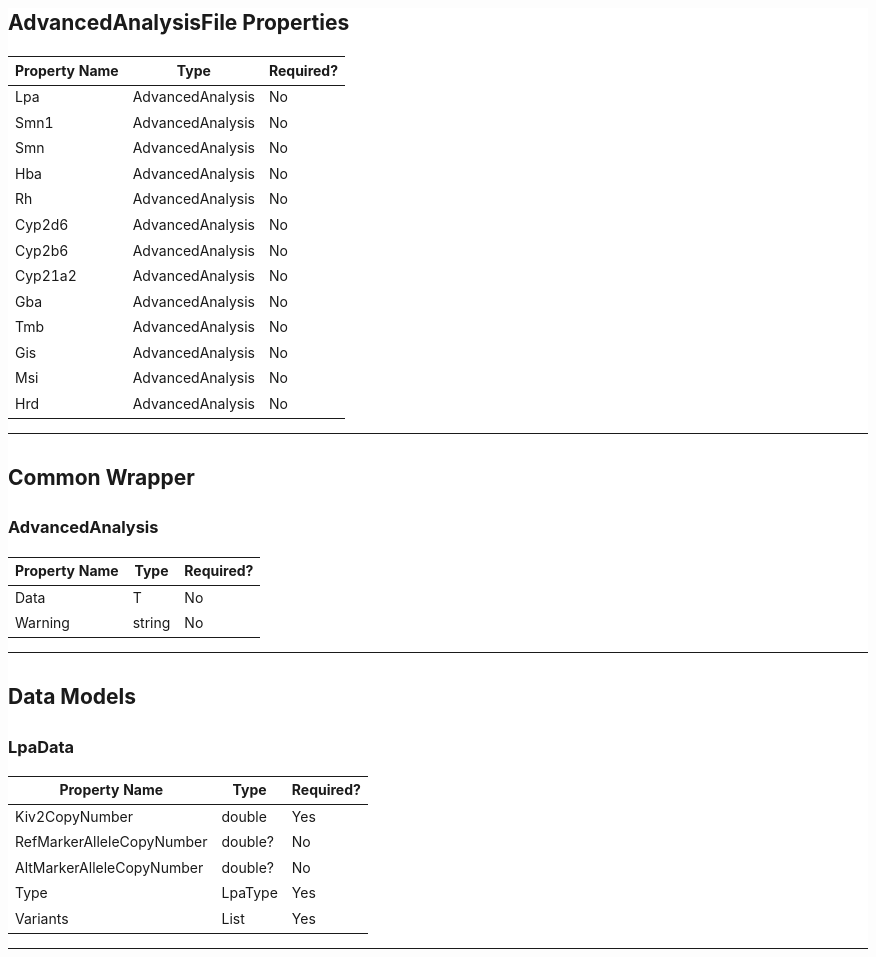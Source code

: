 ## AdvancedAnalysisFile Properties

| Property Name | Type                               | Required? |
|---------------|------------------------------------|-----------|
| Lpa           | AdvancedAnalysis<LpaData>          | No        |
| Smn1          | AdvancedAnalysis<Smn1Data>         | No        |
| Smn           | AdvancedAnalysis<SmnData>          | No        |
| Hba           | AdvancedAnalysis<HbaData>          | No        |
| Rh            | AdvancedAnalysis<RhData>           | No        |
| Cyp2d6        | AdvancedAnalysis<Cyp2bData>        | No        |
| Cyp2b6        | AdvancedAnalysis<Cyp2bData>        | No        |
| Cyp21a2       | AdvancedAnalysis<Cyp21a2Data>      | No        |
| Gba           | AdvancedAnalysis<GbaData>          | No        |
| Tmb           | AdvancedAnalysis<TmbData>          | No        |
| Gis           | AdvancedAnalysis<GisData>          | No        |
| Msi           | AdvancedAnalysis<MsiData>          | No        |
| Hrd           | AdvancedAnalysis<HrdData>          | No        |

---

## Common Wrapper

### AdvancedAnalysis<T>

| Property Name | Type     | Required? |
|---------------|----------|-----------|
| Data          | T        | No        |
| Warning       | string   | No        |

---

## Data Models

### LpaData

| Property Name                | Type               | Required? |
|------------------------------|--------------------|-----------|
| Kiv2CopyNumber               | double             | Yes       |
| RefMarkerAlleleCopyNumber    | double?            | No        |
| AltMarkerAlleleCopyNumber    | double?            | No        |
| Type                         | LpaType            | Yes       |
| Variants                     | List<Variant>      | Yes       |

---